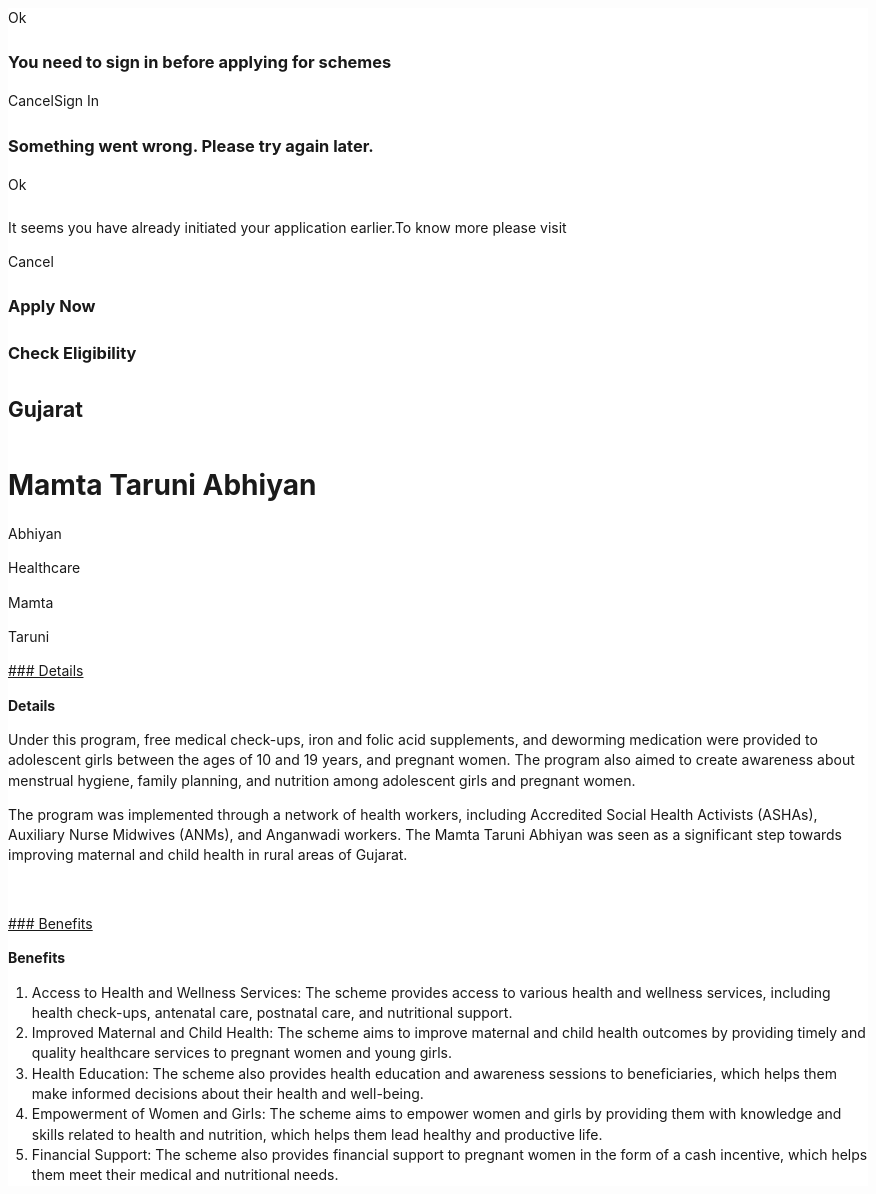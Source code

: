 Ok

### 

### You need to sign in before applying for schemes

CancelSign In

### Something went wrong. Please try again later.

Ok

### 

It seems you have already initiated your application earlier.To know more please visit

Cancel

### Apply Now

### Check Eligibility

Gujarat
-------

Mamta Taruni Abhiyan
====================

Abhiyan

Healthcare

Mamta

Taruni

[### Details](https://www.myscheme.gov.in/schemes/mta#details)

**Details**

Under this program, free medical check-ups, iron and folic acid supplements, and deworming medication were provided to adolescent girls between the ages of 10 and 19 years, and pregnant women. The program also aimed to create awareness about menstrual hygiene, family planning, and nutrition among adolescent girls and pregnant women.

The program was implemented through a network of health workers, including Accredited Social Health Activists (ASHAs), Auxiliary Nurse Midwives (ANMs), and Anganwadi workers. The Mamta Taruni Abhiyan was seen as a significant step towards improving maternal and child health in rural areas of Gujarat.

﻿

[### Benefits](https://www.myscheme.gov.in/schemes/mta#benefits)

**Benefits**

1.  Access to Health and Wellness Services: The scheme provides access to various health and wellness services, including health check-ups, antenatal care, postnatal care, and nutritional support.
2.  Improved Maternal and Child Health: The scheme aims to improve maternal and child health outcomes by providing timely and quality healthcare services to pregnant women and young girls.
3.  Health Education: The scheme also provides health education and awareness sessions to beneficiaries, which helps them make informed decisions about their health and well-being.
4.  Empowerment of Women and Girls: The scheme aims to empower women and girls by providing them with knowledge and skills related to health and nutrition, which helps them lead healthy and productive life.
5.  Financial Support: The scheme also provides financial support to pregnant women in the form of a cash incentive, which helps them meet their medical and nutritional needs.
